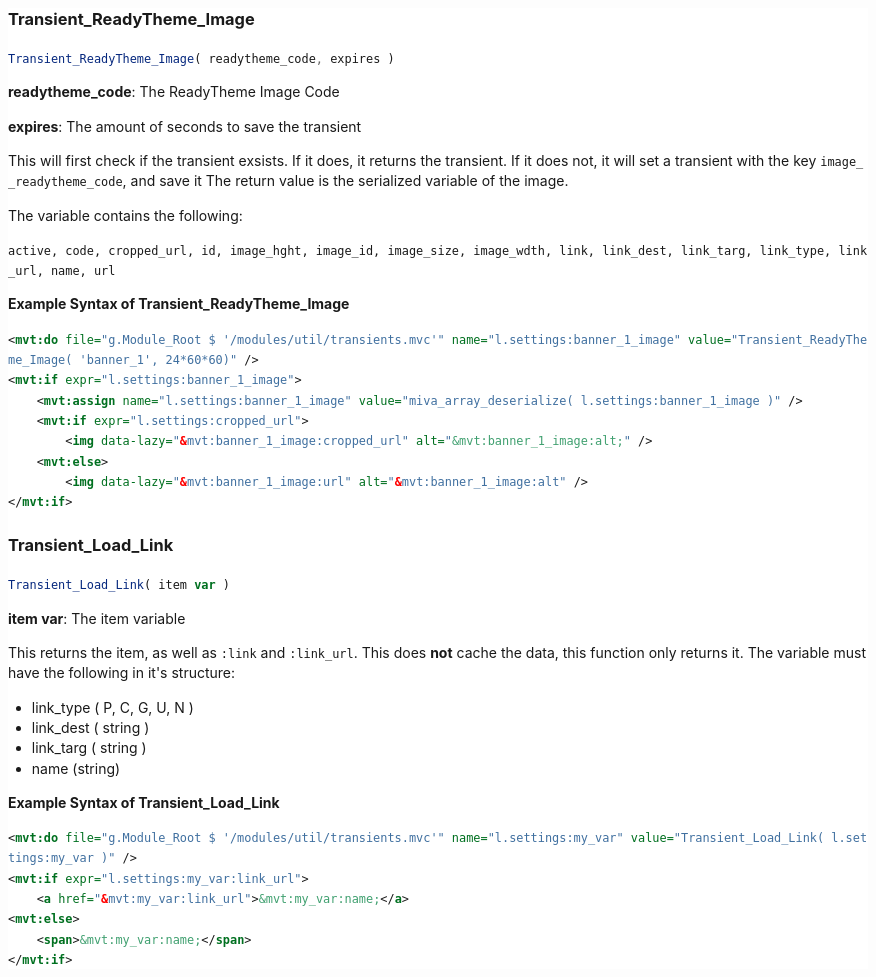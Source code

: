 ### Transient_ReadyTheme_Image

```javascript
Transient_ReadyTheme_Image( readytheme_code, expires )
```
**readytheme_code**: The ReadyTheme Image Code

**expires**: The amount of seconds to save the transient

This will first check if the transient exsists. If it does, it returns the transient. If it does not, it will set a transient with the key `image__readytheme_code`, and save it The return value is the serialized variable of the image.

The variable contains the following:

`active, code, cropped_url, id, image_hght, image_id, image_size, image_wdth, link, link_dest, link_targ, link_type, link_url, name, url`

**Example Syntax of Transient_ReadyTheme_Image**
```xml
<mvt:do file="g.Module_Root $ '/modules/util/transients.mvc'" name="l.settings:banner_1_image" value="Transient_ReadyTheme_Image( 'banner_1', 24*60*60)" />
<mvt:if expr="l.settings:banner_1_image">
	<mvt:assign name="l.settings:banner_1_image" value="miva_array_deserialize( l.settings:banner_1_image )" />
	<mvt:if expr="l.settings:cropped_url">
		<img data-lazy="&mvt:banner_1_image:cropped_url" alt="&mvt:banner_1_image:alt;" />
	<mvt:else>
		<img data-lazy="&mvt:banner_1_image:url" alt="&mvt:banner_1_image:alt" />
</mvt:if>
```

<a name="Transient_Load_Link"></a>

### Transient_Load_Link

```javascript
Transient_Load_Link( item var )
```
**item var**: The item variable

This returns the item, as well as `:link` and `:link_url`. This does **not** cache the data, this function only returns it. The variable must have the following in it's structure:
- link_type ( P, C, G, U, N )
- link_dest ( string )
- link_targ ( string )
- name (string)

**Example Syntax of Transient_Load_Link**
```xml
<mvt:do file="g.Module_Root $ '/modules/util/transients.mvc'" name="l.settings:my_var" value="Transient_Load_Link( l.settings:my_var )" />
<mvt:if expr="l.settings:my_var:link_url">
	<a href="&mvt:my_var:link_url">&mvt:my_var:name;</a>
<mvt:else>
	<span>&mvt:my_var:name;</span>
</mvt:if>
```
